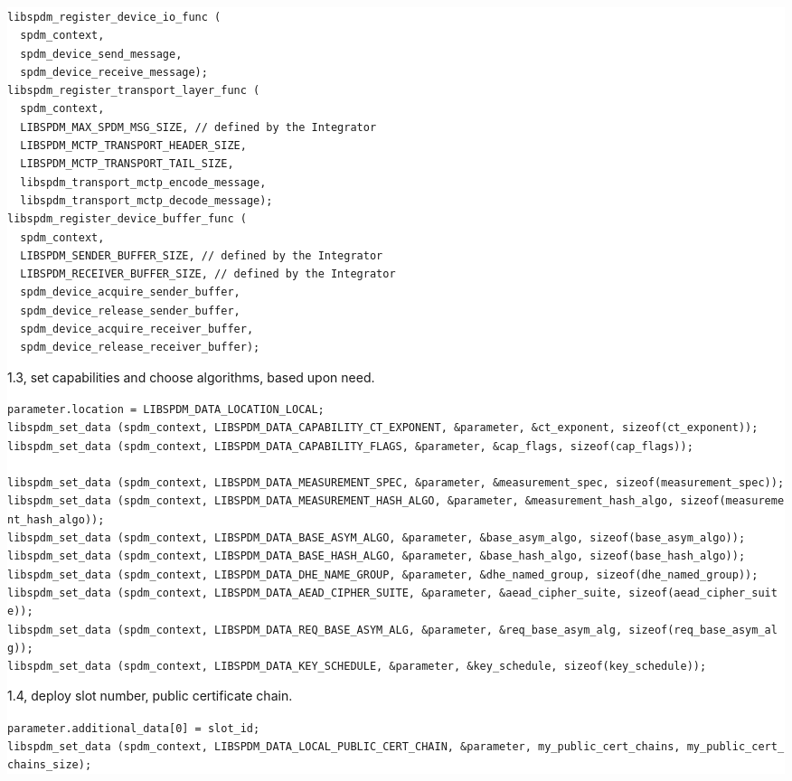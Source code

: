    ```
   libspdm_register_device_io_func (
     spdm_context,
     spdm_device_send_message,
     spdm_device_receive_message);
   libspdm_register_transport_layer_func (
     spdm_context,
     LIBSPDM_MAX_SPDM_MSG_SIZE, // defined by the Integrator
     LIBSPDM_MCTP_TRANSPORT_HEADER_SIZE,
     LIBSPDM_MCTP_TRANSPORT_TAIL_SIZE,
     libspdm_transport_mctp_encode_message,
     libspdm_transport_mctp_decode_message);
   libspdm_register_device_buffer_func (
     spdm_context,
     LIBSPDM_SENDER_BUFFER_SIZE, // defined by the Integrator
     LIBSPDM_RECEIVER_BUFFER_SIZE, // defined by the Integrator
     spdm_device_acquire_sender_buffer,
     spdm_device_release_sender_buffer,
     spdm_device_acquire_receiver_buffer,
     spdm_device_release_receiver_buffer);
   ```

   1.3, set capabilities and choose algorithms, based upon need.
   ```
   parameter.location = LIBSPDM_DATA_LOCATION_LOCAL;
   libspdm_set_data (spdm_context, LIBSPDM_DATA_CAPABILITY_CT_EXPONENT, &parameter, &ct_exponent, sizeof(ct_exponent));
   libspdm_set_data (spdm_context, LIBSPDM_DATA_CAPABILITY_FLAGS, &parameter, &cap_flags, sizeof(cap_flags));

   libspdm_set_data (spdm_context, LIBSPDM_DATA_MEASUREMENT_SPEC, &parameter, &measurement_spec, sizeof(measurement_spec));
   libspdm_set_data (spdm_context, LIBSPDM_DATA_MEASUREMENT_HASH_ALGO, &parameter, &measurement_hash_algo, sizeof(measurement_hash_algo));
   libspdm_set_data (spdm_context, LIBSPDM_DATA_BASE_ASYM_ALGO, &parameter, &base_asym_algo, sizeof(base_asym_algo));
   libspdm_set_data (spdm_context, LIBSPDM_DATA_BASE_HASH_ALGO, &parameter, &base_hash_algo, sizeof(base_hash_algo));
   libspdm_set_data (spdm_context, LIBSPDM_DATA_DHE_NAME_GROUP, &parameter, &dhe_named_group, sizeof(dhe_named_group));
   libspdm_set_data (spdm_context, LIBSPDM_DATA_AEAD_CIPHER_SUITE, &parameter, &aead_cipher_suite, sizeof(aead_cipher_suite));
   libspdm_set_data (spdm_context, LIBSPDM_DATA_REQ_BASE_ASYM_ALG, &parameter, &req_base_asym_alg, sizeof(req_base_asym_alg));
   libspdm_set_data (spdm_context, LIBSPDM_DATA_KEY_SCHEDULE, &parameter, &key_schedule, sizeof(key_schedule));
   ```

   1.4, deploy slot number, public certificate chain.
   ```
   parameter.additional_data[0] = slot_id;
   libspdm_set_data (spdm_context, LIBSPDM_DATA_LOCAL_PUBLIC_CERT_CHAIN, &parameter, my_public_cert_chains, my_public_cert_chains_size);
   ```
